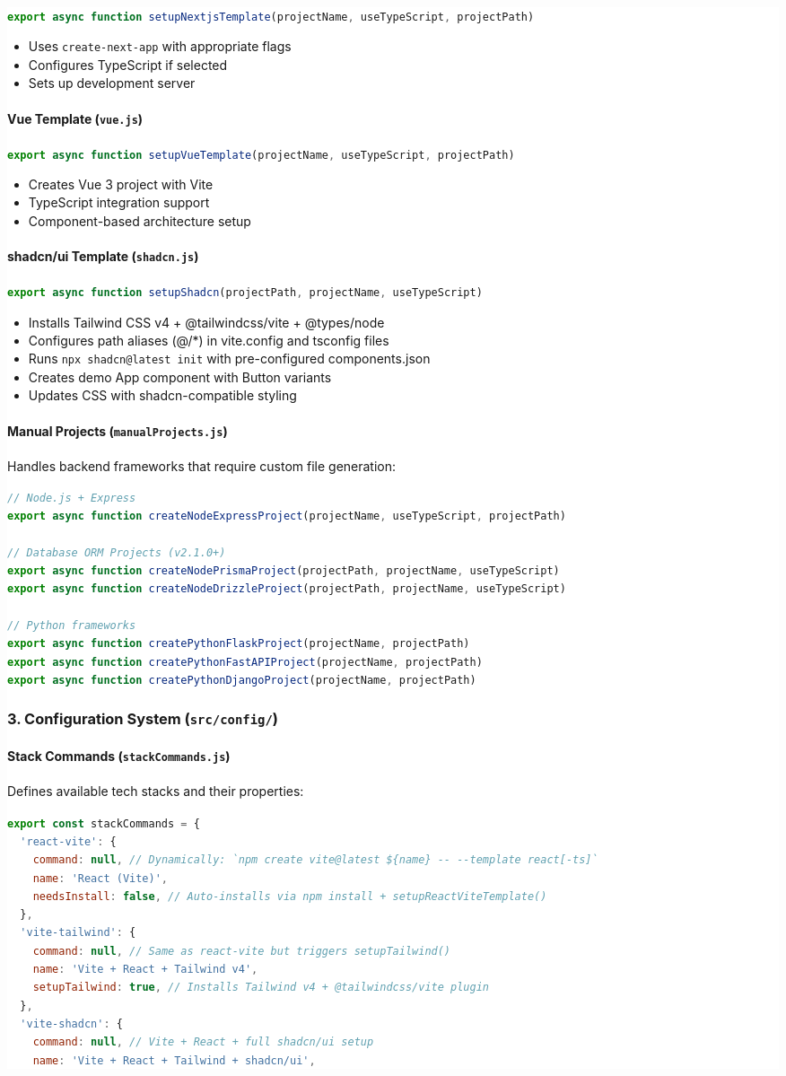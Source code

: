 ```javascript
export async function setupNextjsTemplate(projectName, useTypeScript, projectPath)
```

- Uses `create-next-app` with appropriate flags
- Configures TypeScript if selected
- Sets up development server

#### **Vue Template** (`vue.js`)

```javascript
export async function setupVueTemplate(projectName, useTypeScript, projectPath)
```

- Creates Vue 3 project with Vite
- TypeScript integration support
- Component-based architecture setup

#### **shadcn/ui Template** (`shadcn.js`)

```javascript
export async function setupShadcn(projectPath, projectName, useTypeScript)
```

- Installs Tailwind CSS v4 + @tailwindcss/vite + @types/node
- Configures path aliases (@/\*) in vite.config and tsconfig files
- Runs `npx shadcn@latest init` with pre-configured components.json
- Creates demo App component with Button variants
- Updates CSS with shadcn-compatible styling

#### **Manual Projects** (`manualProjects.js`)

Handles backend frameworks that require custom file generation:

```javascript
// Node.js + Express
export async function createNodeExpressProject(projectName, useTypeScript, projectPath)

// Database ORM Projects (v2.1.0+)
export async function createNodePrismaProject(projectPath, projectName, useTypeScript)
export async function createNodeDrizzleProject(projectPath, projectName, useTypeScript)

// Python frameworks
export async function createPythonFlaskProject(projectName, projectPath)
export async function createPythonFastAPIProject(projectName, projectPath)
export async function createPythonDjangoProject(projectName, projectPath)
```

### 3. Configuration System (`src/config/`)

#### **Stack Commands** (`stackCommands.js`)

Defines available tech stacks and their properties:

```javascript
export const stackCommands = {
  'react-vite': {
    command: null, // Dynamically: `npm create vite@latest ${name} -- --template react[-ts]`
    name: 'React (Vite)',
    needsInstall: false, // Auto-installs via npm install + setupReactViteTemplate()
  },
  'vite-tailwind': {
    command: null, // Same as react-vite but triggers setupTailwind()
    name: 'Vite + React + Tailwind v4',
    setupTailwind: true, // Installs Tailwind v4 + @tailwindcss/vite plugin
  },
  'vite-shadcn': {
    command: null, // Vite + React + full shadcn/ui setup
    name: 'Vite + React + Tailwind + shadcn/ui',
```